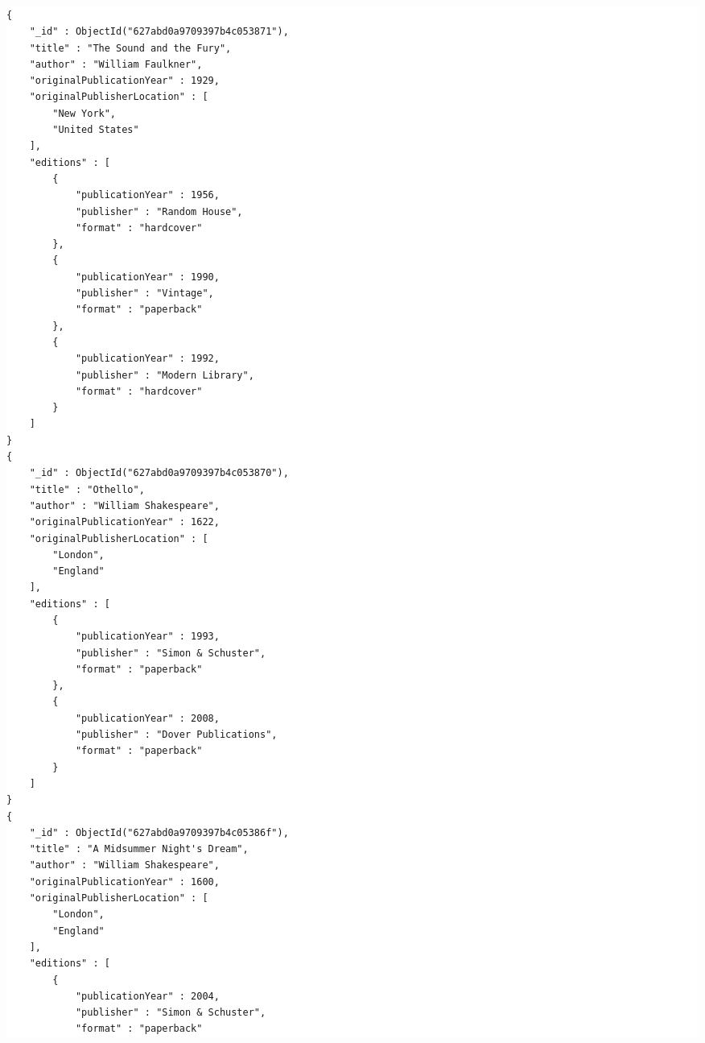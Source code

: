 ```output
{
    "_id" : ObjectId("627abd0a9709397b4c053871"),
    "title" : "The Sound and the Fury",
    "author" : "William Faulkner",
    "originalPublicationYear" : 1929,
    "originalPublisherLocation" : [
        "New York",
        "United States"
    ],
    "editions" : [
        {
            "publicationYear" : 1956,
            "publisher" : "Random House",
            "format" : "hardcover"
        },
        {
            "publicationYear" : 1990,
            "publisher" : "Vintage",
            "format" : "paperback"
        },
        {
            "publicationYear" : 1992,
            "publisher" : "Modern Library",
            "format" : "hardcover"
        }
    ]
}
{
    "_id" : ObjectId("627abd0a9709397b4c053870"),
    "title" : "Othello",
    "author" : "William Shakespeare",
    "originalPublicationYear" : 1622,
    "originalPublisherLocation" : [
        "London",
        "England"
    ],
    "editions" : [
        {
            "publicationYear" : 1993,
            "publisher" : "Simon & Schuster",
            "format" : "paperback"
        },
        {
            "publicationYear" : 2008,
            "publisher" : "Dover Publications",
            "format" : "paperback"
        }
    ]
}
{
    "_id" : ObjectId("627abd0a9709397b4c05386f"),
    "title" : "A Midsummer Night's Dream",
    "author" : "William Shakespeare",
    "originalPublicationYear" : 1600,
    "originalPublisherLocation" : [
        "London",
        "England"
    ],
    "editions" : [
        {
            "publicationYear" : 2004,
            "publisher" : "Simon & Schuster",
            "format" : "paperback"
```